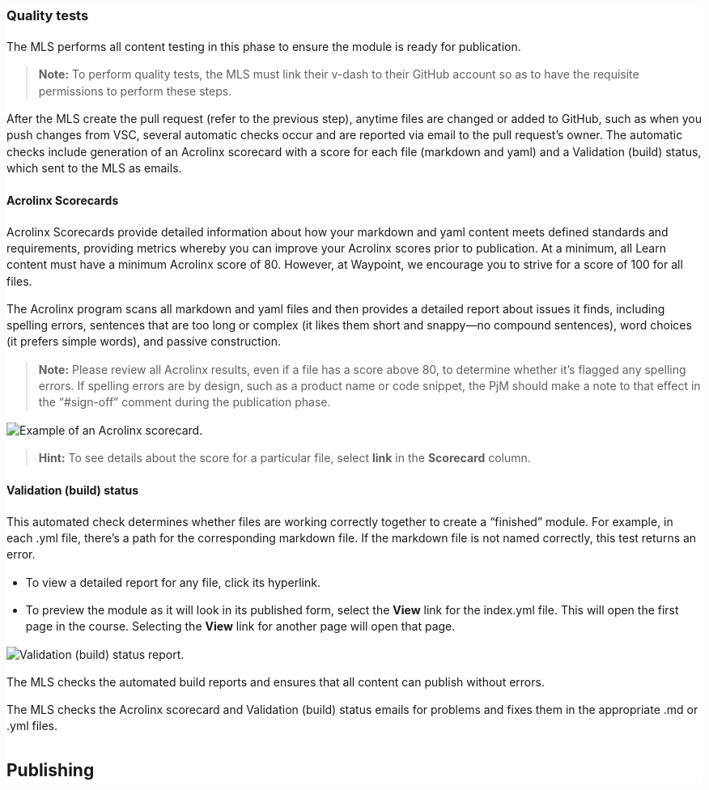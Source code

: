 ### Quality tests

The MLS performs all content testing in this phase to ensure the module is ready for publication. 

>**Note:** To perform quality tests, the MLS must link their v-dash to their GitHub account so as to have the requisite permissions to perform these steps.

After the MLS create the pull request (refer to the previous step), anytime files are changed or added to GitHub, such as when you push changes from VSC, several automatic checks occur and are reported via email to the pull request’s owner. The automatic checks include generation of an Acrolinx scorecard with a score for each file (markdown and yaml) and a Validation (build) status, which sent to the MLS as emails.

#### Acrolinx Scorecards

Acrolinx Scorecards provide detailed information about how your markdown and yaml content meets defined standards and requirements, providing metrics whereby you can improve your Acrolinx scores prior to publication. At a minimum, all Learn content must have a minimum Acrolinx score of 80. However, at Waypoint, we encourage you to strive for a score of 100 for all files.

The Acrolinx program scans all markdown and yaml files and then provides a detailed report about issues it finds, including spelling errors, sentences that are too long or complex (it likes them short and snappy—no compound sentences), word choices (it prefers simple words), and passive construction.

>**Note:** Please review all Acrolinx results, even if a file has a score above 80, to determine whether it’s flagged any spelling errors. If spelling errors are by design, such as a product name or code snippet, the PjM should make a note to that effect in the “#sign-off” comment during the publication phase. 

![Example of an Acrolinx scorecard.](../assets/images/02-projects/acrolinx-scorecard.png)

>**Hint:** To see details about the score for a particular file, select **link** in the **Scorecard** column.

#### Validation (build) status

This automated check determines whether files are working correctly together to create a “finished” module. For example, in each .yml file, there’s a path for the corresponding markdown file. If the markdown file is not named correctly, this test returns an error.

- To view a detailed report for any file, click its hyperlink. 

- To preview the module as it will look in its published form, select the **View** link for the index.yml file. This will open the first page in the course. Selecting the **View** link for another page will open that page.

![Validation (build) status report.](../assets/images/02-projects/validation-status.png)

The MLS checks the automated build reports and ensures that all content can publish without errors.

The MLS checks the Acrolinx scorecard and Validation (build) status emails for problems and fixes them in the appropriate .md or .yml files.

## Publishing
